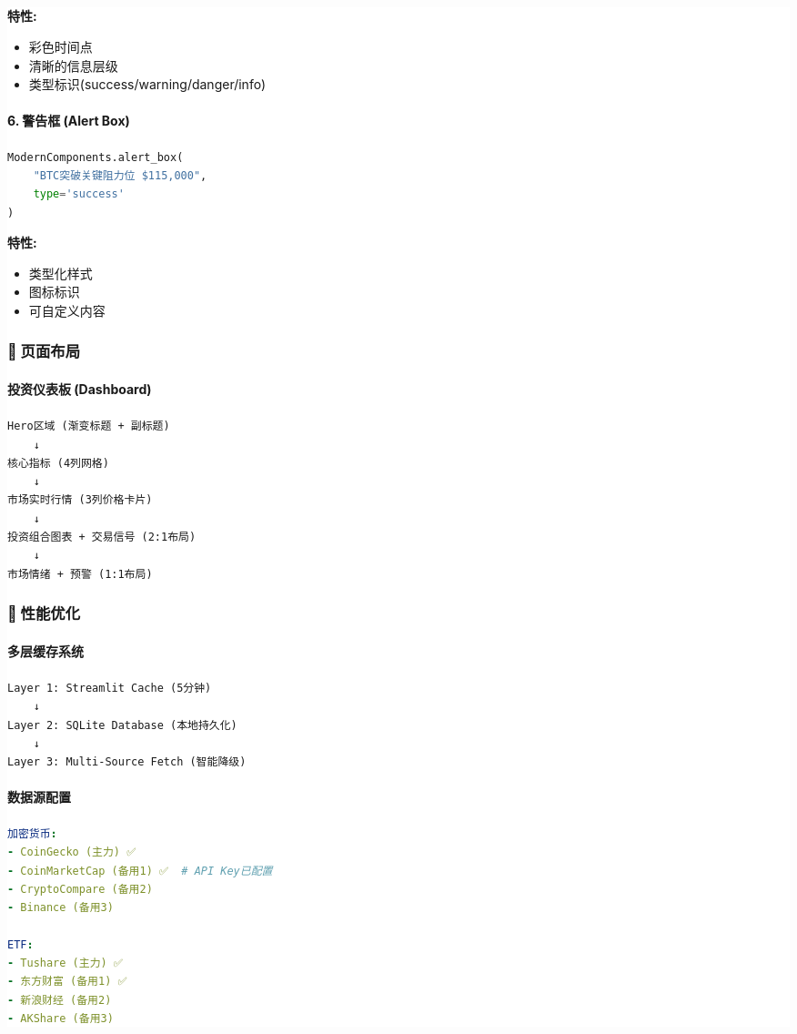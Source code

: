 **特性:**
- 彩色时间点
- 清晰的信息层级
- 类型标识(success/warning/danger/info)

#### 6. 警告框 (Alert Box)
```python
ModernComponents.alert_box(
    "BTC突破关键阻力位 $115,000",
    type='success'
)
```

**特性:**
- 类型化样式
- 图标标识
- 可自定义内容

### 🎯 页面布局

#### 投资仪表板 (Dashboard)
```
Hero区域 (渐变标题 + 副标题)
    ↓
核心指标 (4列网格)
    ↓
市场实时行情 (3列价格卡片)
    ↓
投资组合图表 + 交易信号 (2:1布局)
    ↓
市场情绪 + 预警 (1:1布局)
```

### 🚀 性能优化

#### 多层缓存系统
```
Layer 1: Streamlit Cache (5分钟)
    ↓
Layer 2: SQLite Database (本地持久化)
    ↓
Layer 3: Multi-Source Fetch (智能降级)
```

#### 数据源配置
```yaml
加密货币:
- CoinGecko (主力) ✅
- CoinMarketCap (备用1) ✅  # API Key已配置
- CryptoCompare (备用2)
- Binance (备用3)

ETF:
- Tushare (主力) ✅
- 东方财富 (备用1) ✅
- 新浪财经 (备用2)
- AKShare (备用3)
```
